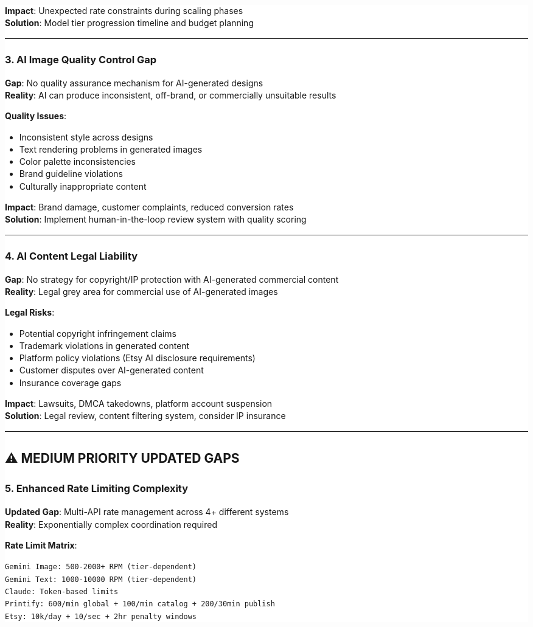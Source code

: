 **Impact**: Unexpected rate constraints during scaling phases  
**Solution**: Model tier progression timeline and budget planning

---

### 3. **AI Image Quality Control Gap**

**Gap**: No quality assurance mechanism for AI-generated designs  
**Reality**: AI can produce inconsistent, off-brand, or commercially unsuitable results

**Quality Issues**:

- Inconsistent style across designs
- Text rendering problems in generated images
- Color palette inconsistencies
- Brand guideline violations
- Culturally inappropriate content

**Impact**: Brand damage, customer complaints, reduced conversion rates  
**Solution**: Implement human-in-the-loop review system with quality scoring

---

### 4. **AI Content Legal Liability**

**Gap**: No strategy for copyright/IP protection with AI-generated commercial content  
**Reality**: Legal grey area for commercial use of AI-generated images

**Legal Risks**:

- Potential copyright infringement claims
- Trademark violations in generated content
- Platform policy violations (Etsy AI disclosure requirements)
- Customer disputes over AI-generated content
- Insurance coverage gaps

**Impact**: Lawsuits, DMCA takedowns, platform account suspension  
**Solution**: Legal review, content filtering system, consider IP insurance

---

## ⚠️ **MEDIUM PRIORITY UPDATED GAPS**

### 5. **Enhanced Rate Limiting Complexity**

**Updated Gap**: Multi-API rate management across 4+ different systems  
**Reality**: Exponentially complex coordination required

**Rate Limit Matrix**:

```
Gemini Image: 500-2000+ RPM (tier-dependent)
Gemini Text: 1000-10000 RPM (tier-dependent)
Claude: Token-based limits
Printify: 600/min global + 100/min catalog + 200/30min publish
Etsy: 10k/day + 10/sec + 2hr penalty windows
```
